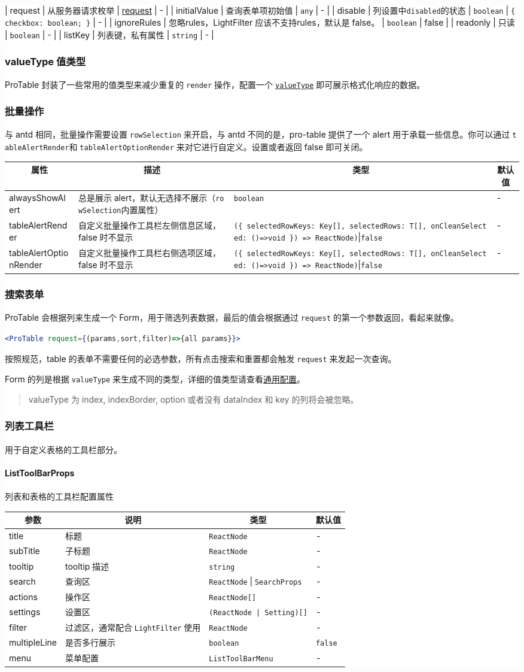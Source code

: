 | request | 从服务器请求枚举 | [request](https://procomponents.ant.design/components/schema#request-%E5%92%8C-params) | - |
| initialValue | 查询表单项初始值 | `any` | - |
| disable | 列设置中`disabled`的状态 | `boolean` \| `{ checkbox: boolean; }` | - |
| ignoreRules | 忽略rules，LightFilter 应该不支持rules，默认是 false。 | `boolean` | false |
| readonly | 只读 | `boolean` | - |
| listKey | 列表键，私有属性 | `string` | - |

### valueType 值类型

ProTable 封装了一些常用的值类型来减少重复的 `render` 操作，配置一个 [`valueType`](/components/schema#valuetype) 即可展示格式化响应的数据。

### 批量操作

与 antd 相同，批量操作需要设置 `rowSelection` 来开启，与 antd 不同的是，pro-table 提供了一个 alert 用于承载一些信息。你可以通过 `tableAlertRender`和 `tableAlertOptionRender` 来对它进行自定义。设置或者返回 false 即可关闭。

| 属性                   | 描述                                                       | 类型                                                                                                | 默认值 |
| ---------------------- | ---------------------------------------------------------- | --------------------------------------------------------------------------------------------------- | ------ |
| alwaysShowAlert        | 总是展示 alert，默认无选择不展示（`rowSelection`内置属性） | `boolean`                                                                                           | -      |
| tableAlertRender       | 自定义批量操作工具栏左侧信息区域，false 时不显示           | `({ selectedRowKeys: Key[], selectedRows: T[], onCleanSelected: ()=>void }) => ReactNode)`\|`false` | -      |
| tableAlertOptionRender | 自定义批量操作工具栏右侧选项区域，false 时不显示           | `({ selectedRowKeys: Key[], selectedRows: T[], onCleanSelected: ()=>void }) => ReactNode)`\|`false` | -      |

### 搜索表单

ProTable 会根据列来生成一个 Form，用于筛选列表数据，最后的值会根据通过 `request` 的第一个参数返回，看起来就像。

```jsx | pure
<ProTable request={(params,sort,filter)=>{all params}}>
```

按照规范，table 的表单不需要任何的必选参数，所有点击搜索和重置都会触发 `request` 来发起一次查询。

Form 的列是根据 `valueType` 来生成不同的类型，详细的值类型请查看[通用配置](/components/schema#valuetype)。

> valueType 为 index, indexBorder, option 或者没有 dataIndex 和 key 的列将会被忽略。

### 列表工具栏

用于自定义表格的工具栏部分。

#### ListToolBarProps

列表和表格的工具栏配置属性

| 参数         | 说明                                           | 类型                         | 默认值  |
| ------------ | ---------------------------------------------- | ---------------------------- | ------- |
| title        | 标题                                           | `ReactNode`                  | -       |
| subTitle     | 子标题                                         | `ReactNode`                  | -       |
| tooltip      | tooltip 描述                                   | `string`                     | -       |
| search       | 查询区                                         | `ReactNode` \| `SearchProps` | -       |
| actions      | 操作区                                         | `ReactNode[]`                | -       |
| settings     | 设置区                                         | `(ReactNode \| Setting)[]`   | -       |
| filter       | 过滤区，通常配合 `LightFilter` 使用            | `ReactNode`                  | -       |
| multipleLine | 是否多行展示                                   | `boolean`                    | `false` |
| menu         | 菜单配置                                       | `ListToolBarMenu`            | -       |